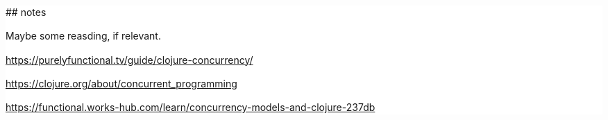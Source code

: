 
## notes


Maybe some reasding, if relevant.


https://purelyfunctional.tv/guide/clojure-concurrency/

https://clojure.org/about/concurrent_programming

https://functional.works-hub.com/learn/concurrency-models-and-clojure-237db

